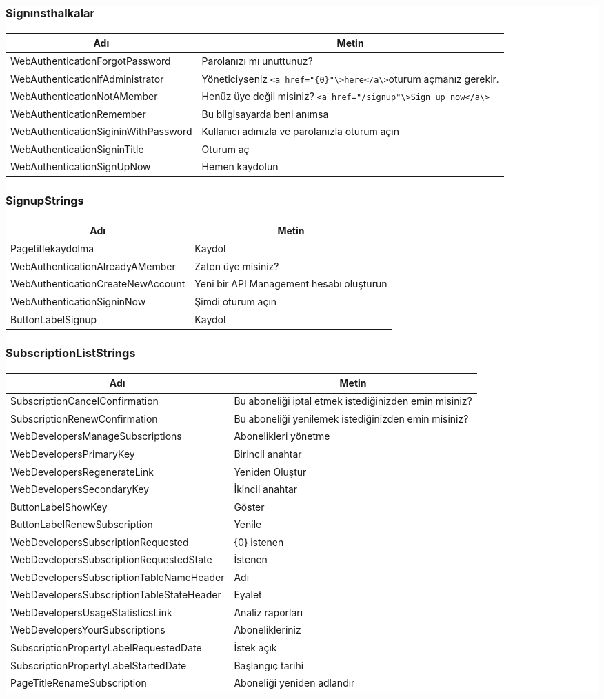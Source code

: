 ###  <a name="SigninStrings"></a>Signınsthalkalar  
  
|Adı|Metin|  
|----------|----------|  
|WebAuthenticationForgotPassword|Parolanızı mı unuttunuz?|  
|WebAuthenticationIfAdministrator|Yöneticiyseniz `<a href="{0}"\>here</a\>`oturum açmanız gerekir.|  
|WebAuthenticationNotAMember|Henüz üye değil misiniz? `<a href="/signup"\>Sign up now</a\>`|  
|WebAuthenticationRemember|Bu bilgisayarda beni anımsa|  
|WebAuthenticationSigininWithPassword|Kullanıcı adınızla ve parolanızla oturum açın|  
|WebAuthenticationSigninTitle|Oturum aç|  
|WebAuthenticationSignUpNow|Hemen kaydolun|  
  
###  <a name="SignupStrings"></a>SignupStrings  
  
|Adı|Metin|  
|----------|----------|  
|Pagetitlekaydolma|Kaydol|  
|WebAuthenticationAlreadyAMember|Zaten üye misiniz?|  
|WebAuthenticationCreateNewAccount|Yeni bir API Management hesabı oluşturun|  
|WebAuthenticationSigninNow|Şimdi oturum açın|  
|ButtonLabelSignup|Kaydol|  
  
###  <a name="SubscriptionListStrings"></a>SubscriptionListStrings  
  
|Adı|Metin|  
|----------|----------|  
|SubscriptionCancelConfirmation|Bu aboneliği iptal etmek istediğinizden emin misiniz?|  
|SubscriptionRenewConfirmation|Bu aboneliği yenilemek istediğinizden emin misiniz?|  
|WebDevelopersManageSubscriptions|Abonelikleri yönetme|  
|WebDevelopersPrimaryKey|Birincil anahtar|  
|WebDevelopersRegenerateLink|Yeniden Oluştur|  
|WebDevelopersSecondaryKey|İkincil anahtar|  
|ButtonLabelShowKey|Göster|  
|ButtonLabelRenewSubscription|Yenile|  
|WebDevelopersSubscriptionRequested|{0} istenen|  
|WebDevelopersSubscriptionRequestedState|İstenen|  
|WebDevelopersSubscriptionTableNameHeader|Adı|  
|WebDevelopersSubscriptionTableStateHeader|Eyalet|  
|WebDevelopersUsageStatisticsLink|Analiz raporları|  
|WebDevelopersYourSubscriptions|Abonelikleriniz|  
|SubscriptionPropertyLabelRequestedDate|İstek açık|  
|SubscriptionPropertyLabelStartedDate|Başlangıç tarihi|  
|PageTitleRenameSubscription|Aboneliği yeniden adlandır|  